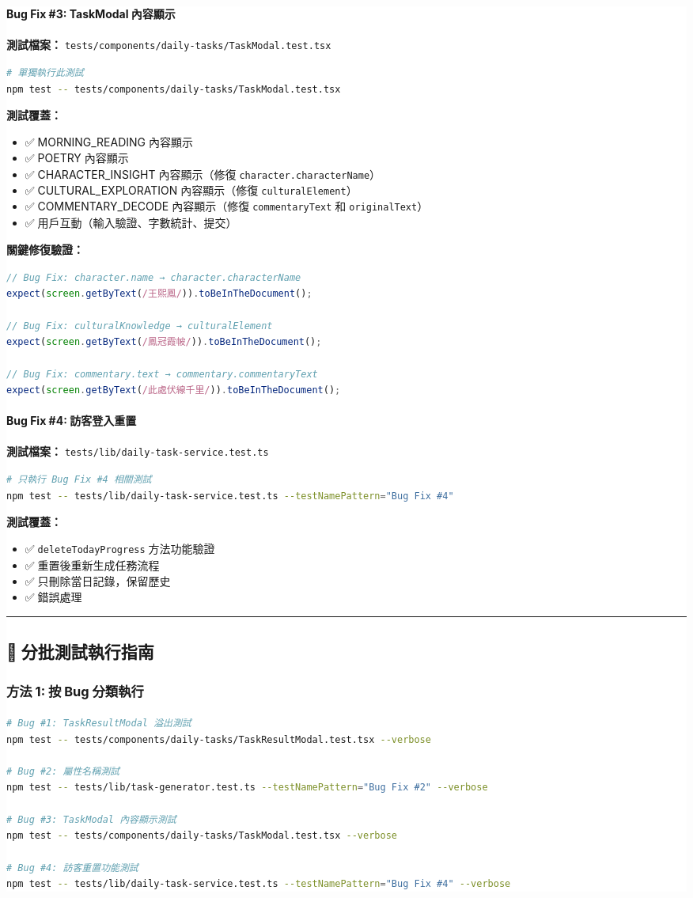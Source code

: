 #### Bug Fix #3: TaskModal 內容顯示
**測試檔案：** `tests/components/daily-tasks/TaskModal.test.tsx`

```bash
# 單獨執行此測試
npm test -- tests/components/daily-tasks/TaskModal.test.tsx
```

**測試覆蓋：**
- ✅ MORNING_READING 內容顯示
- ✅ POETRY 內容顯示
- ✅ CHARACTER_INSIGHT 內容顯示（修復 `character.characterName`）
- ✅ CULTURAL_EXPLORATION 內容顯示（修復 `culturalElement`）
- ✅ COMMENTARY_DECODE 內容顯示（修復 `commentaryText` 和 `originalText`）
- ✅ 用戶互動（輸入驗證、字數統計、提交）

**關鍵修復驗證：**
```javascript
// Bug Fix: character.name → character.characterName
expect(screen.getByText(/王熙鳳/)).toBeInTheDocument();

// Bug Fix: culturalKnowledge → culturalElement
expect(screen.getByText(/鳳冠霞帔/)).toBeInTheDocument();

// Bug Fix: commentary.text → commentary.commentaryText
expect(screen.getByText(/此處伏線千里/)).toBeInTheDocument();
```

#### Bug Fix #4: 訪客登入重置
**測試檔案：** `tests/lib/daily-task-service.test.ts`

```bash
# 只執行 Bug Fix #4 相關測試
npm test -- tests/lib/daily-task-service.test.ts --testNamePattern="Bug Fix #4"
```

**測試覆蓋：**
- ✅ `deleteTodayProgress` 方法功能驗證
- ✅ 重置後重新生成任務流程
- ✅ 只刪除當日記錄，保留歷史
- ✅ 錯誤處理

---

## 🚀 分批測試執行指南

### 方法 1: 按 Bug 分類執行

```bash
# Bug #1: TaskResultModal 溢出測試
npm test -- tests/components/daily-tasks/TaskResultModal.test.tsx --verbose

# Bug #2: 屬性名稱測試
npm test -- tests/lib/task-generator.test.ts --testNamePattern="Bug Fix #2" --verbose

# Bug #3: TaskModal 內容顯示測試
npm test -- tests/components/daily-tasks/TaskModal.test.tsx --verbose

# Bug #4: 訪客重置功能測試
npm test -- tests/lib/daily-task-service.test.ts --testNamePattern="Bug Fix #4" --verbose
```
